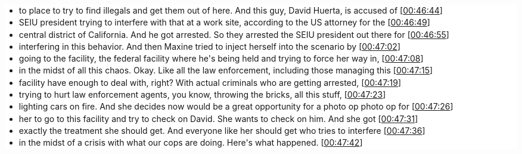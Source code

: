 *  to place to try to find illegals and get them out of here. And this guy, David Huerta, is accused of [[00:46:44](https://www.youtube.com/watch?v=PPJnL8Wp4gM&t=2804.88s)]
*  SEIU president trying to interfere with that at a work site, according to the US attorney for the [[00:46:49](https://www.youtube.com/watch?v=PPJnL8Wp4gM&t=2809.84s)]
*  central district of California. And he got arrested. So they arrested the SEIU president out there for [[00:46:55](https://www.youtube.com/watch?v=PPJnL8Wp4gM&t=2815.92s)]
*  interfering in this behavior. And then Maxine tried to inject herself into the scenario by [[00:47:02](https://www.youtube.com/watch?v=PPJnL8Wp4gM&t=2822.72s)]
*  going to the facility, the federal facility where he's being held and trying to force her way in, [[00:47:08](https://www.youtube.com/watch?v=PPJnL8Wp4gM&t=2828.72s)]
*  in the midst of all this chaos. Okay. Like all the law enforcement, including those managing this [[00:47:15](https://www.youtube.com/watch?v=PPJnL8Wp4gM&t=2835.2799999999997s)]
*  facility have enough to deal with, right? With actual criminals who are getting arrested, [[00:47:19](https://www.youtube.com/watch?v=PPJnL8Wp4gM&t=2839.2s)]
*  trying to hurt law enforcement agents, you know, throwing the bricks, all this stuff, [[00:47:23](https://www.youtube.com/watch?v=PPJnL8Wp4gM&t=2843.4399999999996s)]
*  lighting cars on fire. And she decides now would be a great opportunity for a photo op photo op for [[00:47:26](https://www.youtube.com/watch?v=PPJnL8Wp4gM&t=2846.72s)]
*  her to go to this facility and try to check on David. She wants to check on him. And she got [[00:47:31](https://www.youtube.com/watch?v=PPJnL8Wp4gM&t=2851.68s)]
*  exactly the treatment she should get. And everyone like her should get who tries to interfere [[00:47:36](https://www.youtube.com/watch?v=PPJnL8Wp4gM&t=2856.88s)]
*  in the midst of a crisis with what our cops are doing. Here's what happened. [[00:47:42](https://www.youtube.com/watch?v=PPJnL8Wp4gM&t=2862.56s)]

